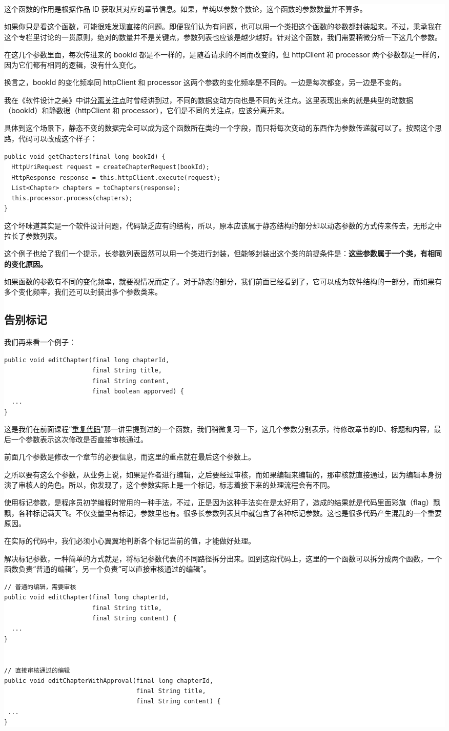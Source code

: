 这个函数的作用是根据作品 ID 获取其对应的章节信息。如果，单纯以参数个数论，这个函数的参数数量并不算多。

如果你只是看这个函数，可能很难发现直接的问题。即便我们认为有问题，也可以用一个类把这个函数的参数都封装起来。不过，秉承我在这个专栏里讨论的一贯原则，绝对的数量并不是关键点，参数列表也应该是越少越好。针对这个函数，我们需要稍微分析一下这几个参数。

在这几个参数里面，每次传进来的 bookId 都是不一样的，是随着请求的不同而改变的。但 httpClient 和 processor 两个参数都是一样的，因为它们都有相同的逻辑，没有什么变化。

换言之，bookId 的变化频率同 httpClient 和 processor 这两个参数的变化频率是不同的。一边是每次都变，另一边是不变的。

我在《软件设计之美》中讲[分离关注点](<https://time.geekbang.org/column/article/240749>)时曾经讲到过，不同的数据变动方向也是不同的关注点。这里表现出来的就是典型的动数据（bookId）和静数据（httpClient 和 processor），它们是不同的关注点，应该分离开来。

具体到这个场景下，静态不变的数据完全可以成为这个函数所在类的一个字段，而只将每次变动的东西作为参数传递就可以了。按照这个思路，代码可以改成这个样子：

```
public void getChapters(final long bookId) {
  HttpUriRequest request = createChapterRequest(bookId);
  HttpResponse response = this.httpClient.execute(request);
  List<Chapter> chapters = toChapters(response);
  this.processor.process(chapters);
}
```

这个坏味道其实是一个软件设计问题，代码缺乏应有的结构，所以，原本应该属于静态结构的部分却以动态参数的方式传来传去，无形之中拉长了参数列表。

这个例子也给了我们一个提示，长参数列表固然可以用一个类进行封装，但能够封装出这个类的前提条件是：**这些参数属于一个类，有相同的变化原因。**

如果函数的参数有不同的变化频率，就要视情况而定了。对于静态的部分，我们前面已经看到了，它可以成为软件结构的一部分，而如果有多个变化频率，我们还可以封装出多个参数类来。

## 告别标记

我们再来看一个例子：

```
public void editChapter(final long chapterId, 
                        final String title, 
                        final String content, 
                        final boolean apporved) {
  ...
}
```

这是我们在前面课程“[重复代码](<https://time.geekbang.org/column/article/325794?utm_term=pc_interstitial_805>)”那一讲里提到过的一个函数，我们稍微复习一下，这几个参数分别表示，待修改章节的ID、标题和内容，最后一个参数表示这次修改是否直接审核通过。

前面几个参数是修改一个章节的必要信息，而这里的重点就在最后这个参数上。

之所以要有这么个参数，从业务上说，如果是作者进行编辑，之后要经过审核，而如果编辑来编辑的，那审核就直接通过，因为编辑本身扮演了审核人的角色。所以，你发现了，这个参数实际上是一个标记，标志着接下来的处理流程会有不同。

使用标记参数，是程序员初学编程时常用的一种手法，不过，正是因为这种手法实在是太好用了，造成的结果就是代码里面彩旗（flag）飘飘，各种标记满天飞。不仅变量里有标记，参数里也有。很多长参数列表其中就包含了各种标记参数。这也是很多代码产生混乱的一个重要原因。

在实际的代码中，我们必须小心翼翼地判断各个标记当前的值，才能做好处理。

解决标记参数，一种简单的方式就是，将标记参数代表的不同路径拆分出来。回到这段代码上，这里的一个函数可以拆分成两个函数，一个函数负责“普通的编辑”，另一个负责“可以直接审核通过的编辑”。

```
// 普通的编辑，需要审核
public void editChapter(final long chapterId, 
                        final String title, 
                        final String content) {
  ...
}


// 直接审核通过的编辑
public void editChapterWithApproval(final long chapterId,
                                    final String title,
                                    final String content) {
 ...
}
```